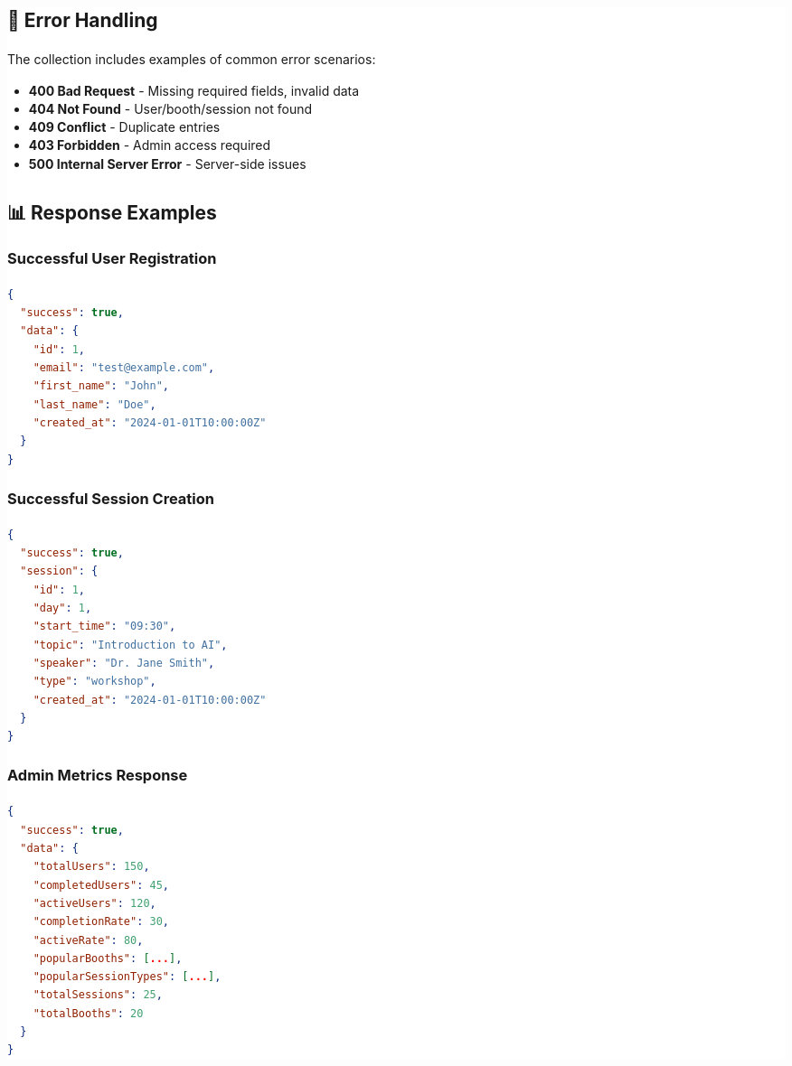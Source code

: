 ## 🚨 Error Handling

The collection includes examples of common error scenarios:

- **400 Bad Request** - Missing required fields, invalid data
- **404 Not Found** - User/booth/session not found
- **409 Conflict** - Duplicate entries
- **403 Forbidden** - Admin access required
- **500 Internal Server Error** - Server-side issues

## 📊 Response Examples

### Successful User Registration
```json
{
  "success": true,
  "data": {
    "id": 1,
    "email": "test@example.com",
    "first_name": "John",
    "last_name": "Doe",
    "created_at": "2024-01-01T10:00:00Z"
  }
}
```

### Successful Session Creation
```json
{
  "success": true,
  "session": {
    "id": 1,
    "day": 1,
    "start_time": "09:30",
    "topic": "Introduction to AI",
    "speaker": "Dr. Jane Smith",
    "type": "workshop",
    "created_at": "2024-01-01T10:00:00Z"
  }
}
```

### Admin Metrics Response
```json
{
  "success": true,
  "data": {
    "totalUsers": 150,
    "completedUsers": 45,
    "activeUsers": 120,
    "completionRate": 30,
    "activeRate": 80,
    "popularBooths": [...],
    "popularSessionTypes": [...],
    "totalSessions": 25,
    "totalBooths": 20
  }
}
```
